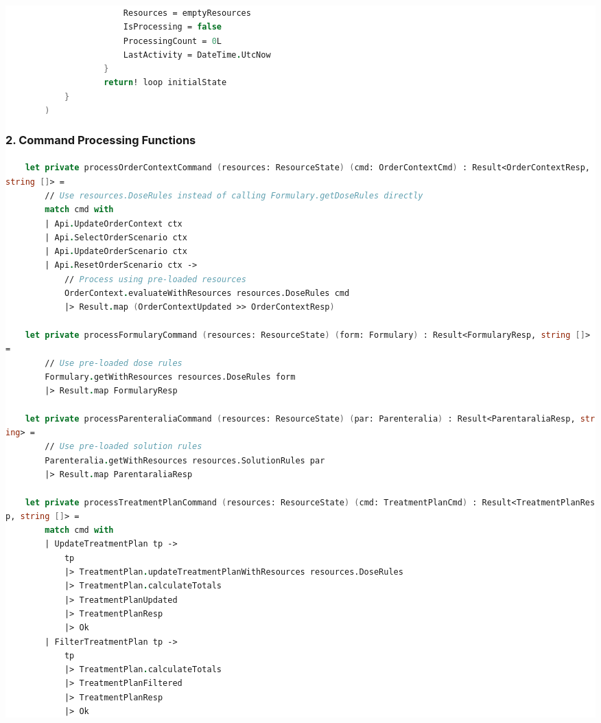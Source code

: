 ```fsharp
                        Resources = emptyResources
                        IsProcessing = false
                        ProcessingCount = 0L
                        LastActivity = DateTime.UtcNow
                    }
                    return! loop initialState
            }
        )
```

### 2. Command Processing Functions

```fsharp
    let private processOrderContextCommand (resources: ResourceState) (cmd: OrderContextCmd) : Result<OrderContextResp, string []> =
        // Use resources.DoseRules instead of calling Formulary.getDoseRules directly
        match cmd with
        | Api.UpdateOrderContext ctx
        | Api.SelectOrderScenario ctx
        | Api.UpdateOrderScenario ctx
        | Api.ResetOrderScenario ctx ->
            // Process using pre-loaded resources
            OrderContext.evaluateWithResources resources.DoseRules cmd
            |> Result.map (OrderContextUpdated >> OrderContextResp)

    let private processFormularyCommand (resources: ResourceState) (form: Formulary) : Result<FormularyResp, string []> =
        // Use pre-loaded dose rules
        Formulary.getWithResources resources.DoseRules form
        |> Result.map FormularyResp

    let private processParenteraliaCommand (resources: ResourceState) (par: Parenteralia) : Result<ParentaraliaResp, string> =
        // Use pre-loaded solution rules
        Parenteralia.getWithResources resources.SolutionRules par
        |> Result.map ParentaraliaResp

    let private processTreatmentPlanCommand (resources: ResourceState) (cmd: TreatmentPlanCmd) : Result<TreatmentPlanResp, string []> =
        match cmd with
        | UpdateTreatmentPlan tp ->
            tp
            |> TreatmentPlan.updateTreatmentPlanWithResources resources.DoseRules
            |> TreatmentPlan.calculateTotals
            |> TreatmentPlanUpdated
            |> TreatmentPlanResp
            |> Ok
        | FilterTreatmentPlan tp ->
            tp
            |> TreatmentPlan.calculateTotals
            |> TreatmentPlanFiltered
            |> TreatmentPlanResp
            |> Ok
```
